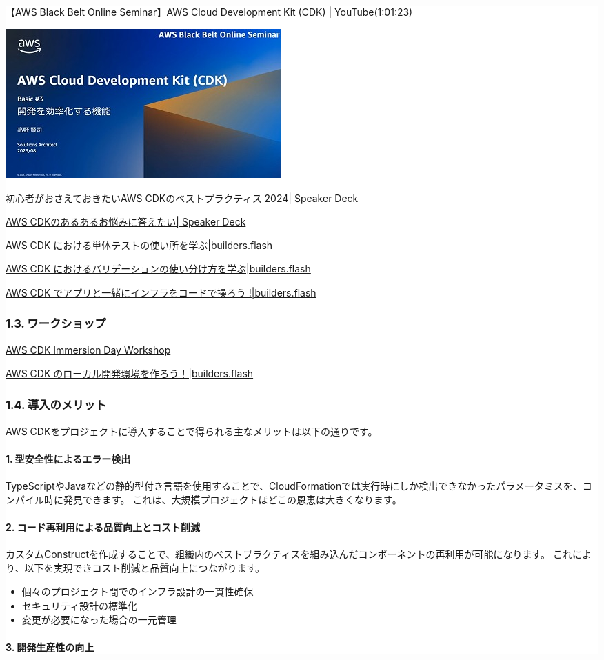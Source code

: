 【AWS Black Belt Online Seminar】AWS Cloud Development Kit (CDK) | [YouTube](https://youtu.be/1i7kWqpqtoY)(1:01:23)

![blackbelt-cdk-3](/images/blackbelt/blackbelt-cdk_4-320.jpg)

[初心者がおさえておきたいAWS CDKのベストプラクティス 2024| Speaker Deck](https://speakerdeck.com/konokenj/cdk-best-practice-2024)

[AWS CDKのあるあるお悩みに答えたい| Speaker Deck](https://speakerdeck.com/tmokmss/answering-cdk-faqs)

[AWS CDK における単体テストの使い所を学ぶ|builders.flash](https://aws.amazon.com/jp/builders-flash/202411/learn-cdk-unit-test/)

[AWS CDK におけるバリデーションの使い分け方を学ぶ|builders.flash](https://aws.amazon.com/jp/builders-flash/202406/cdk-validation/)

[AWS CDK でアプリと一緒にインフラをコードで操ろう !|builders.flash](https://aws.amazon.com/jp/builders-flash/202411/operate-infrastructure-with-cdk/)

### 1.3. ワークショップ

[AWS CDK Immersion Day Workshop](https://catalog.us-east-1.prod.workshops.aws/workshops/10141411-0192-4021-afa8-2436f3c66bd8/ja-JP)

[AWS CDK のローカル開発環境を作ろう！|builders.flash](https://aws.amazon.com/jp/builders-flash/202411/create-cdk-local-dev-environment/)

### 1.4. 導入のメリット

AWS CDKをプロジェクトに導入することで得られる主なメリットは以下の通りです。

#### 1. 型安全性によるエラー検出

TypeScriptやJavaなどの静的型付き言語を使用することで、CloudFormationでは実行時にしか検出できなかったパラメータミスを、コンパイル時に発見できます。
これは、大規模プロジェクトほどこの恩恵は大きくなります。

#### 2. コード再利用による品質向上とコスト削減
カスタムConstructを作成することで、組織内のベストプラクティスを組み込んだコンポーネントの再利用が可能になります。
これにより、以下を実現できコスト削減と品質向上につながります。

- 個々のプロジェクト間でのインフラ設計の一貫性確保
- セキュリティ設計の標準化
- 変更が必要になった場合の一元管理

#### 3. 開発生産性の向上
